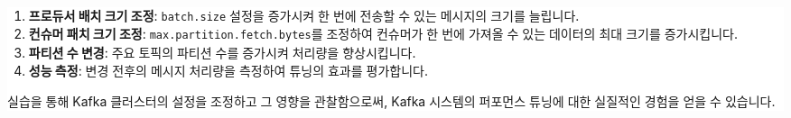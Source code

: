 1. **프로듀서 배치 크기 조정**: `batch.size` 설정을 증가시켜 한 번에 전송할 수 있는 메시지의 크기를 늘립니다.
2. **컨슈머 패치 크기 조정**: `max.partition.fetch.bytes`를 조정하여 컨슈머가 한 번에 가져올 수 있는 데이터의 최대 크기를 증가시킵니다.
3. **파티션 수 변경**: 주요 토픽의 파티션 수를 증가시켜 처리량을 향상시킵니다.
4. **성능 측정**: 변경 전후의 메시지 처리량을 측정하여 튜닝의 효과를 평가합니다.

실습을 통해 Kafka 클러스터의 설정을 조정하고 그 영향을 관찰함으로써, Kafka 시스템의 퍼포먼스 튜닝에 대한 실질적인 경험을 얻을 수 있습니다.

